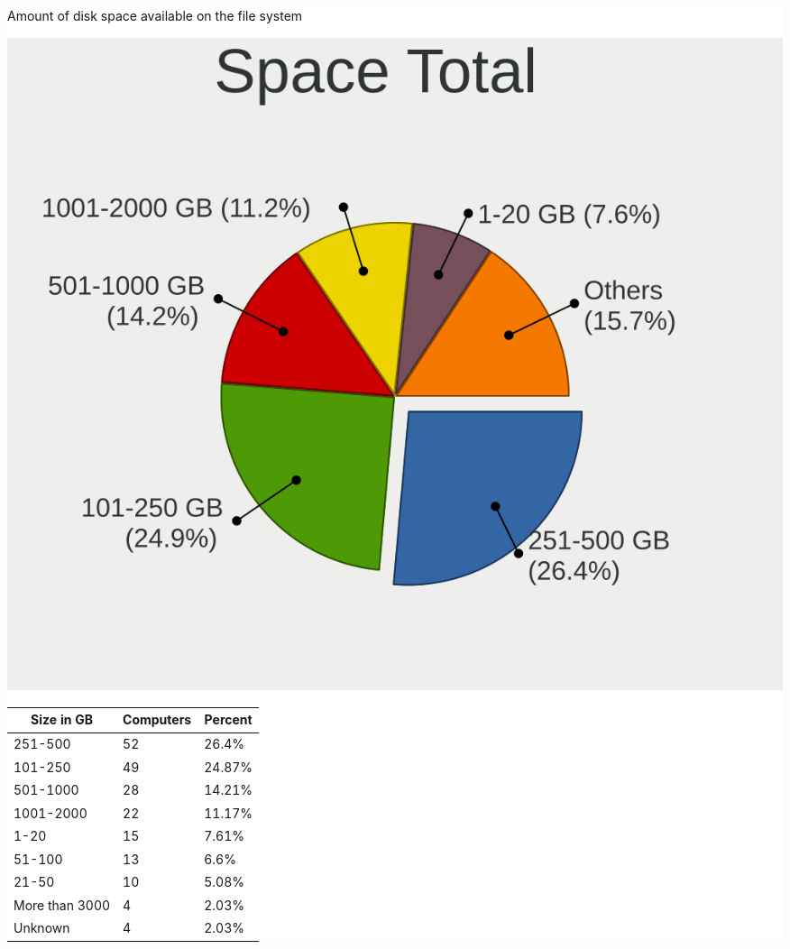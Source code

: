Amount of disk space available on the file system

![Space Total](./images/pie_chart/drive_space_total.svg)


| Size in GB     | Computers | Percent |
|----------------|-----------|---------|
| 251-500        | 52        | 26.4%   |
| 101-250        | 49        | 24.87%  |
| 501-1000       | 28        | 14.21%  |
| 1001-2000      | 22        | 11.17%  |
| 1-20           | 15        | 7.61%   |
| 51-100         | 13        | 6.6%    |
| 21-50          | 10        | 5.08%   |
| More than 3000 | 4         | 2.03%   |
| Unknown        | 4         | 2.03%   |
